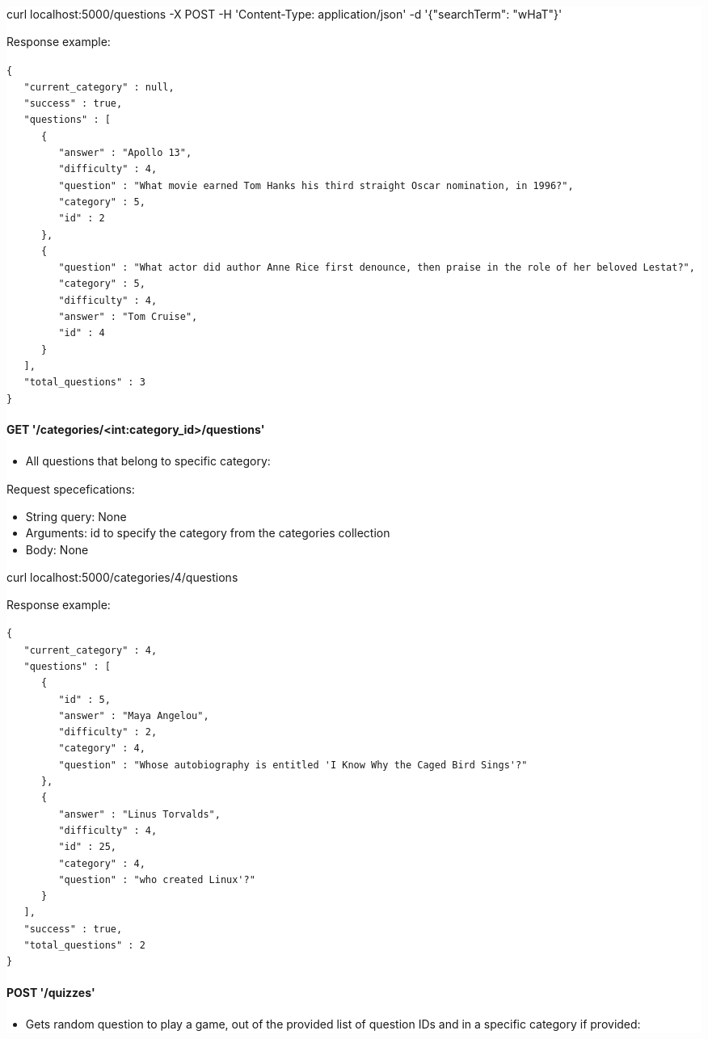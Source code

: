 curl localhost:5000/questions -X POST -H 'Content-Type: application/json' -d '{"searchTerm": "wHaT"}'

Response example:
```
{
   "current_category" : null,
   "success" : true,
   "questions" : [
      {
         "answer" : "Apollo 13",
         "difficulty" : 4,
         "question" : "What movie earned Tom Hanks his third straight Oscar nomination, in 1996?",
         "category" : 5,
         "id" : 2
      },
      {
         "question" : "What actor did author Anne Rice first denounce, then praise in the role of her beloved Lestat?",
         "category" : 5,
         "difficulty" : 4,
         "answer" : "Tom Cruise",
         "id" : 4
      }
   ],
   "total_questions" : 3
}
```
#### GET '/categories/&lt;int:category_id&gt;/questions'
- All questions that belong to specific category:

Request specefications:
- String query: None
- Arguments: id to specify the category from the categories collection
- Body: None

curl localhost:5000/categories/4/questions

Response example:
```
{
   "current_category" : 4,
   "questions" : [
      {
         "id" : 5,
         "answer" : "Maya Angelou",
         "difficulty" : 2,
         "category" : 4,
         "question" : "Whose autobiography is entitled 'I Know Why the Caged Bird Sings'?"
      },
      {
         "answer" : "Linus Torvalds",
         "difficulty" : 4,
         "id" : 25,
         "category" : 4,
         "question" : "who created Linux'?"
      }
   ],
   "success" : true,
   "total_questions" : 2
}
```
#### POST '/quizzes'
- Gets random question to play a game, out of the provided list of question IDs and in a specific category if provided:
